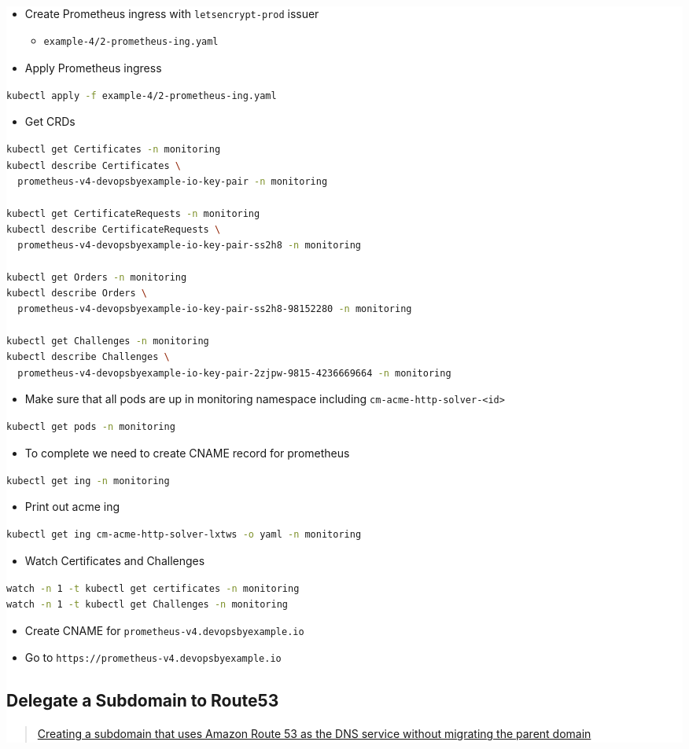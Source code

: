 - Create Prometheus ingress with `letsencrypt-prod` issuer
  - `example-4/2-prometheus-ing.yaml`


- Apply Prometheus ingress
```bash
kubectl apply -f example-4/2-prometheus-ing.yaml
```

- Get CRDs
```bash
kubectl get Certificates -n monitoring
kubectl describe Certificates \
  prometheus-v4-devopsbyexample-io-key-pair -n monitoring

kubectl get CertificateRequests -n monitoring
kubectl describe CertificateRequests \
  prometheus-v4-devopsbyexample-io-key-pair-ss2h8 -n monitoring

kubectl get Orders -n monitoring
kubectl describe Orders \
  prometheus-v4-devopsbyexample-io-key-pair-ss2h8-98152280 -n monitoring

kubectl get Challenges -n monitoring
kubectl describe Challenges \
  prometheus-v4-devopsbyexample-io-key-pair-2zjpw-9815-4236669664 -n monitoring
```

- Make sure that all pods are up in monitoring namespace including `cm-acme-http-solver-<id>`
```bash
kubectl get pods -n monitoring
```

- To complete we need to create CNAME record for prometheus
```bash
kubectl get ing -n monitoring
```

- Print out acme ing
```bash
kubectl get ing cm-acme-http-solver-lxtws -o yaml -n monitoring
```

- Watch Certificates and Challenges
```bash
watch -n 1 -t kubectl get certificates -n monitoring
watch -n 1 -t kubectl get Challenges -n monitoring
```

- Create CNAME for `prometheus-v4.devopsbyexample.io`

- Go to `https://prometheus-v4.devopsbyexample.io`

## Delegate a Subdomain to Route53
> [Creating a subdomain that uses Amazon Route 53 as the DNS service without migrating the parent domain](https://docs.aws.amazon.com/Route53/latest/DeveloperGuide/CreatingNewSubdomain.html)
